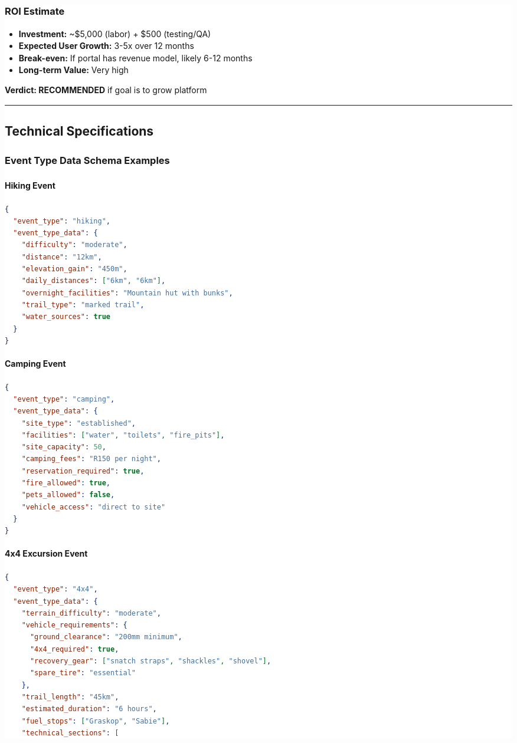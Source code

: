 ### ROI Estimate

- **Investment:** ~$5,000 (labor) + $500 (testing/QA)
- **Expected User Growth:** 3-5x over 12 months
- **Break-even:** If portal has revenue model, likely 6-12 months
- **Long-term Value:** Very high

**Verdict: RECOMMENDED** if goal is to grow platform

---

## Technical Specifications

### Event Type Data Schema Examples

#### Hiking Event
```json
{
  "event_type": "hiking",
  "event_type_data": {
    "difficulty": "moderate",
    "distance": "12km",
    "elevation_gain": "450m",
    "daily_distances": ["6km", "6km"],
    "overnight_facilities": "Mountain hut with bunks",
    "trail_type": "marked trail",
    "water_sources": true
  }
}
```

#### Camping Event
```json
{
  "event_type": "camping",
  "event_type_data": {
    "site_type": "established",
    "facilities": ["water", "toilets", "fire_pits"],
    "site_capacity": 50,
    "camping_fees": "R150 per night",
    "reservation_required": true,
    "fire_allowed": true,
    "pets_allowed": false,
    "vehicle_access": "direct to site"
  }
}
```

#### 4x4 Excursion Event
```json
{
  "event_type": "4x4",
  "event_type_data": {
    "terrain_difficulty": "moderate",
    "vehicle_requirements": {
      "ground_clearance": "200mm minimum",
      "4x4_required": true,
      "recovery_gear": ["snatch straps", "shackles", "shovel"],
      "spare_tire": "essential"
    },
    "trail_length": "45km",
    "estimated_duration": "6 hours",
    "fuel_stops": ["Graskop", "Sabie"],
    "technical_sections": [
```